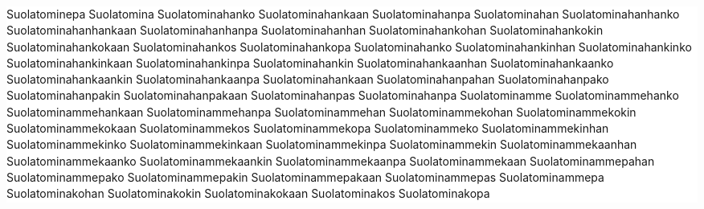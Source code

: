 Suolatominepa
Suolatomina
Suolatominahanko
Suolatominahankaan
Suolatominahanpa
Suolatominahan
Suolatominahanhanko
Suolatominahanhankaan
Suolatominahanhanpa
Suolatominahanhan
Suolatominahankohan
Suolatominahankokin
Suolatominahankokaan
Suolatominahankos
Suolatominahankopa
Suolatominahanko
Suolatominahankinhan
Suolatominahankinko
Suolatominahankinkaan
Suolatominahankinpa
Suolatominahankin
Suolatominahankaanhan
Suolatominahankaanko
Suolatominahankaankin
Suolatominahankaanpa
Suolatominahankaan
Suolatominahanpahan
Suolatominahanpako
Suolatominahanpakin
Suolatominahanpakaan
Suolatominahanpas
Suolatominahanpa
Suolatominamme
Suolatominammehanko
Suolatominammehankaan
Suolatominammehanpa
Suolatominammehan
Suolatominammekohan
Suolatominammekokin
Suolatominammekokaan
Suolatominammekos
Suolatominammekopa
Suolatominammeko
Suolatominammekinhan
Suolatominammekinko
Suolatominammekinkaan
Suolatominammekinpa
Suolatominammekin
Suolatominammekaanhan
Suolatominammekaanko
Suolatominammekaankin
Suolatominammekaanpa
Suolatominammekaan
Suolatominammepahan
Suolatominammepako
Suolatominammepakin
Suolatominammepakaan
Suolatominammepas
Suolatominammepa
Suolatominakohan
Suolatominakokin
Suolatominakokaan
Suolatominakos
Suolatominakopa